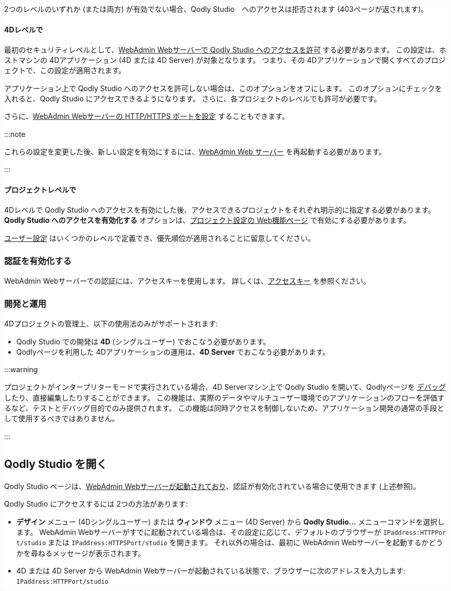 2つのレベルのいずれか (または両方) が有効でない場合、Qodly Studio　へのアクセスは拒否されます (403ページが返されます)。

#### 4Dレベルで

最初のセキュリティレベルとして、[WebAdmin Webサーバーで Qodly Studio へのアクセスを許可](../Admin/webAdmin.md#qodly-studio-へのアクセスを有効化する) する必要があります。 この設定は、ホストマシンの 4Dアプリケーション (4D または 4D Server) が対象となります。 つまり、その 4Dアプリケーションで開くすべてのプロジェクトで、この設定が適用されます。

アプリケーション上で Qodly Studio へのアクセスを許可しない場合は、このオプションをオフにします。 このオプションにチェックを入れると、Qodly Studio にアクセスできるようになります。 さらに、各プロジェクトのレベルでも許可が必要です。

さらに、[WebAdmin Webサーバーの HTTP/HTTPS ポートを設定](../Admin/webAdmin.md#ローカルホストでhttp接続を受け入れる) することもできます。

:::note

これらの設定を変更した後、新しい設定を有効にするには、[WebAdmin Web サーバー](../Admin/webAdmin.md#開始と停止) を再起動する必要があります。

:::

#### プロジェクトレベルで

4Dレベルで Qodly Studio へのアクセスを有効にした後、アクセスできるプロジェクトをそれぞれ明示的に指定する必要があります。 **Qodly Studio へのアクセスを有効化する** オプションは、[プロジェクト設定の Web機能ページ](../settings/web.md#qodly-studio-へのアクセスを有効化する) で有効にする必要があります。

[ユーザー設定](../settings/overview.md) はいくつかのレベルで定義でき、優先順位が適用されることに留意してください。

### 認証を有効化する

WebAdmin Webサーバーでの認証には、アクセスキーを使用します。 詳しくは、[アクセスキー](../Admin/webAdmin.md#アクセスキー) を参照ください。

### 開発と運用

4Dプロジェクトの管理上、以下の使用法のみがサポートされます:

- Qodly Studio での開発は **4D** (シングルユーザー) でおこなう必要があります。
- Qodlyページを利用した 4Dアプリケーションの運用は、**4D Server** でおこなう必要があります。

:::warning

プロジェクトがインタープリターモードで実行されている場合、4D Serverマシン上で Qodly Studio を開いて、Qodlyページを [デバッグ](#4d-server-で-qodlyデバッガーを使用する) したり、直接編集したりすることができます。 この機能は、実際のデータやマルチユーザー環境でのアプリケーションのフローを評価するなど、テストとデバッグ目的でのみ提供されます。 この機能は同時アクセスを制御しないため、アプリケーション開発の通常の手段として使用するべきではありません。

:::

## Qodly Studio を開く

Qodly Studio ページは、[WebAdmin Webサーバーが起動されており](../Admin/webAdmin.md#開始と停止)、認証が有効化されている場合に使用できます (上述参照)。

Qodly Studio にアクセスするには 2つの方法があります:

- **デザイン** メニュー (4Dシングルユーザー) または **ウィンドウ** メニュー (4D Server) から **Qodly Studio...** メニューコマンドを選択します。
  WebAdmin Webサーバーがすでに起動されている場合は、その設定に応じて、デフォルトのブラウザーが `IPaddress:HTTPPort/studio` または `IPaddress:HTTPSPort/studio` を開きます。 それ以外の場合は、最初に WebAdmin Webサーバーを起動するかどうかを尋ねるメッセージが表示されます。

- 4D または 4D Server から WebAdmin Webサーバーが起動されている状態で、ブラウザーに次のアドレスを入力します:<br/>
  `IPaddress:HTTPPort/studio`
